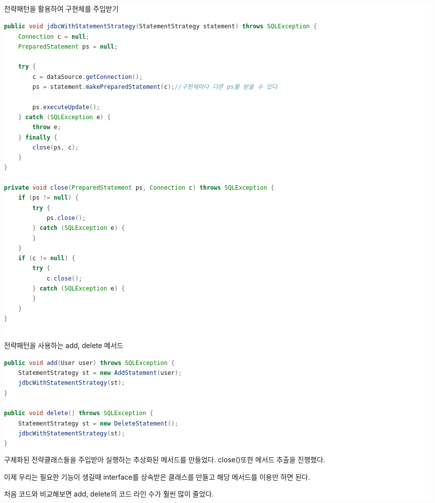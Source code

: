 전략패턴을 활용하여 구현체를 주입받기
```java
public void jdbcWithStatementStrategy(StatementStrategy statement) throws SQLException {  
    Connection c = null;  
    PreparedStatement ps = null;  
  
    try {  
        c = dataSource.getConnection();  
        ps = statement.makePreparedStatement(c);//구현체마다 다른 ps를 받을 수 있다
  
        ps.executeUpdate();  
    } catch (SQLException e) {  
        throw e;  
    } finally {  
        close(ps, c);  
    }  
}  
  
private void close(PreparedStatement ps, Connection c) throws SQLException {  
    if (ps != null) {  
        try {  
            ps.close();  
        } catch (SQLException e) {  
        }  
    }  
    if (c != null) {  
        try {  
            c.close();  
        } catch (SQLException e) {  
        }  
    }  
}
  
```

전략패턴을 사용하는 add, delete 메서드
```java
public void add(User user) throws SQLException {  
    StatementStrategy st = new AddStatement(user);  
    jdbcWithStatementStrategy(st);  
}

public void delete() throws SQLException {  
    StatementStrategy st = new DeleteStatement();  
    jdbcWithStatementStrategy(st);  
}
```


구체화된 전략클래스들을 주입받아 실행하는 추상화된 메서드를 만들었다. close()또한 메서드 추출을 진행했다.

이제 우리는 필요한 기능이 생길때 interface를 상속받은 클래스를 만들고 해당 메서드를 이용만 하면 된다.

처음 코드와 비교해보면 add, delete의 코드 라인 수가 훨씬 많이 줄었다.
